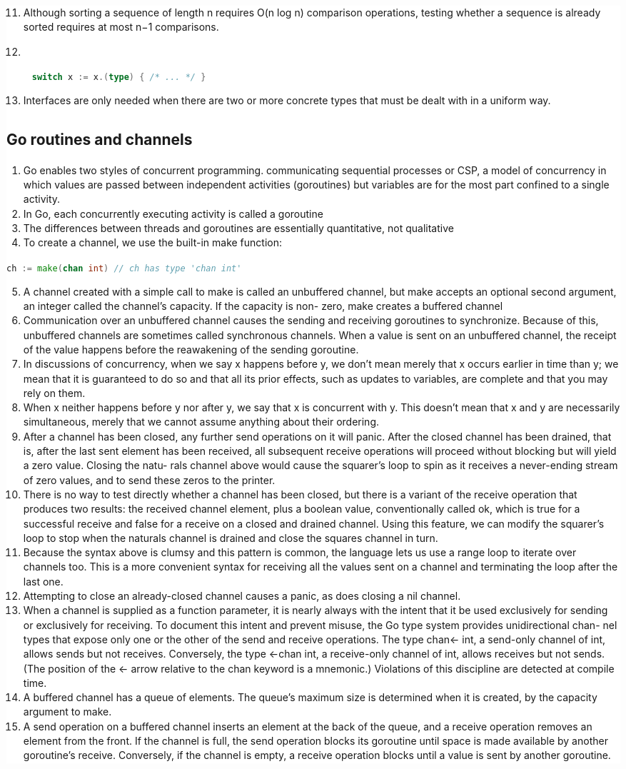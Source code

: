 11. Although sorting a sequence of length n requires O(n log n) comparison operations, testing whether a sequence is already sorted requires at most n−1 comparisons.

12.

```go
     switch x := x.(type) { /* ... */ }

```

13. Interfaces are only needed when there are two or more concrete types that must be dealt with in a uniform way.

## **Go routines and channels**

1. Go enables two styles of concurrent programming. communicating sequential processes or CSP, a model of concurrency in which values are passed between independent activities (goroutines) but variables are for the most part confined to a single activity.
2. In Go, each concurrently executing activity is called a goroutine
3. The differences between threads and goroutines are essentially quantitative, not qualitative
4. To create a channel, we use the built-in make function:

```go
ch := make(chan int) // ch has type 'chan int'
```

5. A channel created with a simple call to make is called an unbuffered channel, but make accepts an optional second argument, an integer called the channel’s capacity. If the capacity is non- zero, make creates a buffered channel
6. Communication over an unbuffered channel causes the sending and receiving goroutines to synchronize. Because of this, unbuffered channels are sometimes called synchronous channels. When a value is sent on an unbuffered channel, the receipt of the value happens before the reawakening of the sending goroutine.
7. In discussions of concurrency, when we say x happens before y, we don’t mean merely that x occurs earlier in time than y; we mean that it is guaranteed to do so and that all its prior effects, such as updates to variables, are complete and that you may rely on them.
8. When x neither happens before y nor after y, we say that x is concurrent with y. This doesn’t mean that x and y are necessarily simultaneous, merely that we cannot assume anything about their ordering.
9. After a channel has been closed, any further send operations on it will panic. After the closed channel has been drained, that is, after the last sent element has been received, all subsequent receive operations will proceed without blocking but will yield a zero value. Closing the natu- rals channel above would cause the squarer’s loop to spin as it receives a never-ending stream of zero values, and to send these zeros to the printer.
10. There is no way to test directly whether a channel has been closed, but there is a variant of the receive operation that produces two results: the received channel element, plus a boolean value, conventionally called ok, which is true for a successful receive and false for a receive on a closed and drained channel. Using this feature, we can modify the squarer’s loop to stop when the naturals channel is drained and close the squares channel in turn.
11. Because the syntax above is clumsy and this pattern is common, the language lets us use a range loop to iterate over channels too. This is a more convenient syntax for receiving all the values sent on a channel and terminating the loop after the last one.
12. Attempting to close an already-closed channel causes a panic, as does closing a nil channel.
13. When a channel is supplied as a function parameter, it is nearly always with the intent that it be used exclusively for sending or exclusively for receiving.
    To document this intent and prevent misuse, the Go type system provides unidirectional chan- nel types that expose only one or the other of the send and receive operations. The type chan<- int, a send-only channel of int, allows sends but not receives. Conversely, the type <-chan int, a receive-only channel of int, allows receives but not sends. (The position of the <- arrow relative to the chan keyword is a mnemonic.) Violations of this discipline are detected at compile time.
14. A buffered channel has a queue of elements. The queue’s maximum size is determined when it is created, by the capacity argument to make.
15. A send operation on a buffered channel inserts an element at the back of the queue, and a receive operation removes an element from the front. If the channel is full, the send operation blocks its goroutine until space is made available by another goroutine’s receive. Conversely, if the channel is empty, a receive operation blocks until a value is sent by another goroutine.